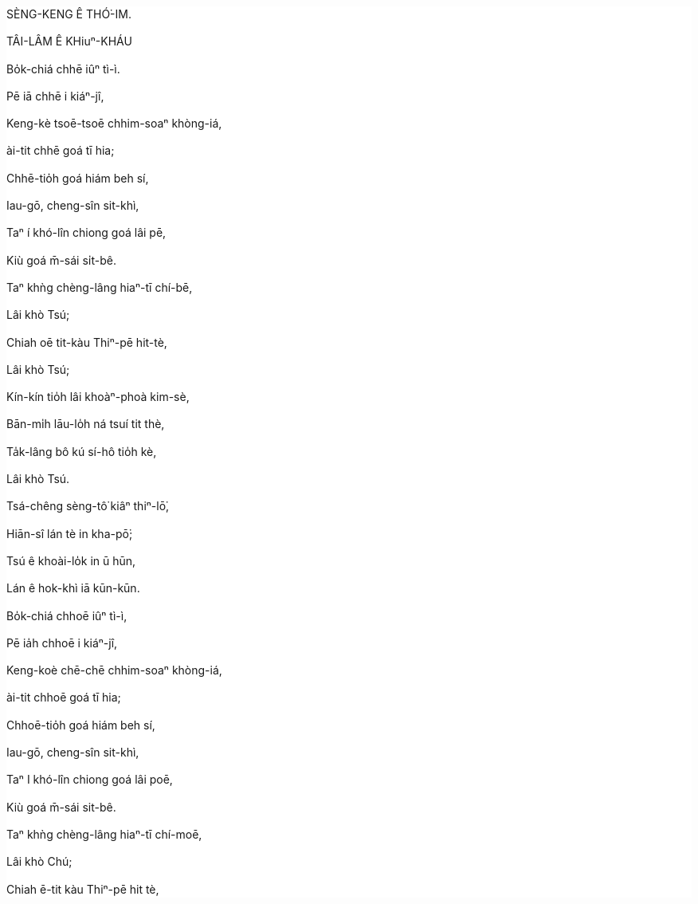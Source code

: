 SÈNG-KENG Ê THÓ͘-IM.

TÂI-LÂM Ê KHiuⁿ-KHÁU

Bo̍k-chiá chhē iûⁿ tì-ì.

Pē iā chhē i kiáⁿ-jî,

Keng-kè tsoē-tsoē chhim-soaⁿ khòng-iá,

ài-tit chhē goá tī hia;

Chhē-tio̍h goá hiám beh sí,

Iau-gō, cheng-sîn sit-khì,

Taⁿ í khó-lîn chiong goá lâi pē,

Kiù goá m̄-sái si̍t-bê.

Taⁿ khǹg chèng-lâng hiaⁿ-tī chí-bē,

Lâi khò Tsú;

Chiah oē tit-kàu Thiⁿ-pē hit-tè,

Lâi khò Tsú;

Kín-kín tio̍h lâi khoàⁿ-phoà kim-sè,

Bān-mi̍h lāu-lo̍h ná tsuí tit thè,

Ta̍k-lâng bô kú sí-hô tio̍h kè,

Lâi khò Tsú.

Tsá-chêng sèng-tô͘ kiâⁿ thiⁿ-lō͘,

Hiān-sî lán tè in kha-pō͘;

Tsú ê khoài-lo̍k in ū hūn,

Lán ê hok-khì iā kūn-kūn.

Bo̍k-chiá chhoē iûⁿ tì-ì,

Pē ia̍h chhoē i kiáⁿ-jî,

Keng-koè chē-chē chhim-soaⁿ khòng-iá,

ài-tit chhoē goá tī hia;

Chhoē-tio̍h goá hiám beh sí,

Iau-gō, cheng-sîn sit-khì,

Taⁿ I khó-lîn chiong goá lâi poē,

Kiù goá m̄-sái sit-bê.

Taⁿ khǹg chèng-lâng hiaⁿ-tī chí-moē,

Lâi khò Chú;

Chiah ē-tit kàu Thiⁿ-pē hit tè,
